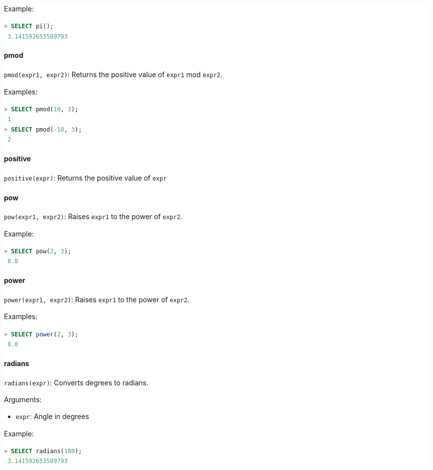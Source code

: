 Example:

```sql
> SELECT pi();
 3.141592653589793
```

#### pmod

`pmod(expr1, expr2)`: Returns the positive value of `expr1` mod `expr2`.

Examples:

```sql
> SELECT pmod(10, 3);
 1
> SELECT pmod(-10, 3);
 2
```

#### positive

`positive(expr)`: Returns the positive value of `expr`

#### pow

`pow(expr1, expr2)`: Raises `expr1` to the power of `expr2`.

Example:

```sql
> SELECT pow(2, 3);
 8.0
```

#### power 

`power(expr1, expr2)`: Raises `expr1` to the power of `expr2`.

Examples:

```sql
> SELECT power(2, 3);
 8.0
```

#### radians

`radians(expr)`: Converts degrees to radians.

Arguments:

- `expr`: Angle in degrees

Example:

```sql
> SELECT radians(180);
 3.141592653589793
```
